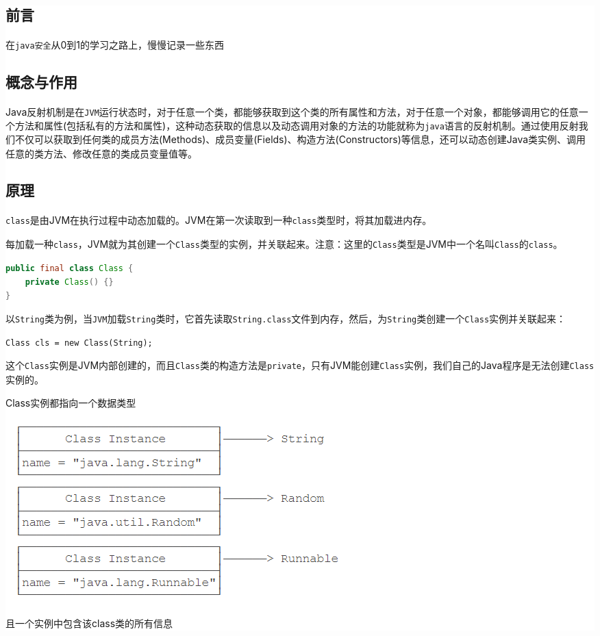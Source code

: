 ```

```

##  前言

在`java安全`从0到1的学习之路上，慢慢记录一些东西

## 概念与作用

Java反射机制是在`JVM`运行状态时，对于任意一个类，都能够获取到这个类的所有属性和方法，对于任意一个对象，都能够调用它的任意一个方法和属性(包括私有的方法和属性)，这种动态获取的信息以及动态调用对象的方法的功能就称为`java`语言的反射机制。通过使用反射我们不仅可以获取到任何类的成员方法(Methods)、成员变量(Fields)、构造方法(Constructors)等信息，还可以动态创建Java类实例、调用任意的类方法、修改任意的类成员变量值等。

## 原理

`class`是由JVM在执行过程中动态加载的。JVM在第一次读取到一种`class`类型时，将其加载进内存。

每加载一种`class`，JVM就为其创建一个`Class`类型的实例，并关联起来。注意：这里的`Class`类型是JVM中一个名叫`Class`的`class`。

```java
public final class Class {
    private Class() {}
}
```

以`String`类为例，当`JVM`加载`String`类时，它首先读取`String.class`文件到内存，然后，为`String`类创建一个`Class`实例并关联起来：

```
Class cls = new Class(String);
```

这个`Class`实例是JVM内部创建的，而且`Class`类的构造方法是`private`，只有JVM能创建`Class`实例，我们自己的Java程序是无法创建`Class`实例的。

Class实例都指向一个数据类型

![image-20220514164947472](img/image-20220514164947472.png)



且一个实例中包含该class类的所有信息
